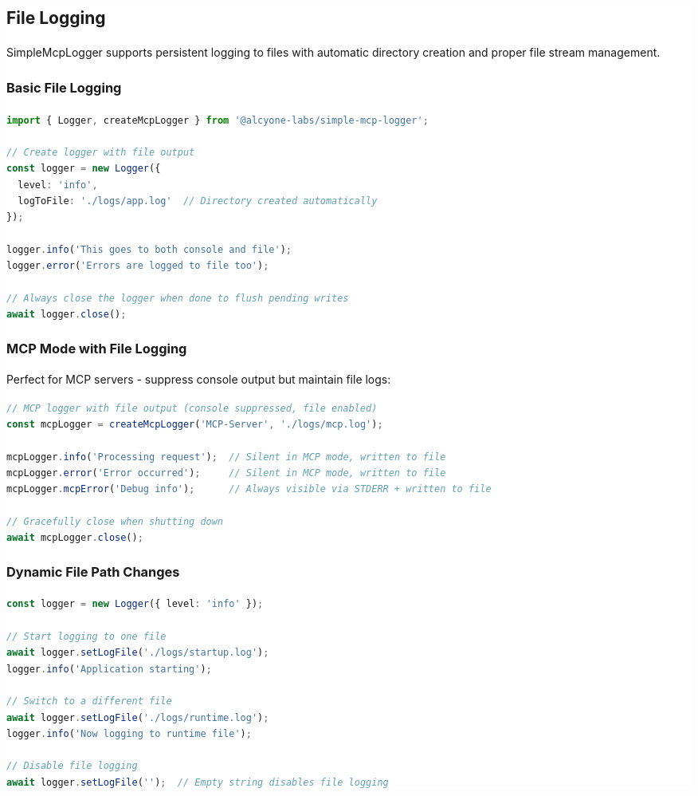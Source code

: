 ## File Logging

SimpleMcpLogger supports persistent logging to files with automatic directory creation and proper file stream management.

### Basic File Logging

```typescript
import { Logger, createMcpLogger } from '@alcyone-labs/simple-mcp-logger';

// Create logger with file output
const logger = new Logger({
  level: 'info',
  logToFile: './logs/app.log'  // Directory created automatically
});

logger.info('This goes to both console and file');
logger.error('Errors are logged to file too');

// Always close the logger when done to flush pending writes
await logger.close();
```

### MCP Mode with File Logging

Perfect for MCP servers - suppress console output but maintain file logs:

```typescript
// MCP logger with file output (console suppressed, file enabled)
const mcpLogger = createMcpLogger('MCP-Server', './logs/mcp.log');

mcpLogger.info('Processing request');  // Silent in MCP mode, written to file
mcpLogger.error('Error occurred');     // Silent in MCP mode, written to file
mcpLogger.mcpError('Debug info');      // Always visible via STDERR + written to file

// Gracefully close when shutting down
await mcpLogger.close();
```

### Dynamic File Path Changes

```typescript
const logger = new Logger({ level: 'info' });

// Start logging to one file
await logger.setLogFile('./logs/startup.log');
logger.info('Application starting');

// Switch to a different file
await logger.setLogFile('./logs/runtime.log');
logger.info('Now logging to runtime file');

// Disable file logging
await logger.setLogFile('');  // Empty string disables file logging
```

